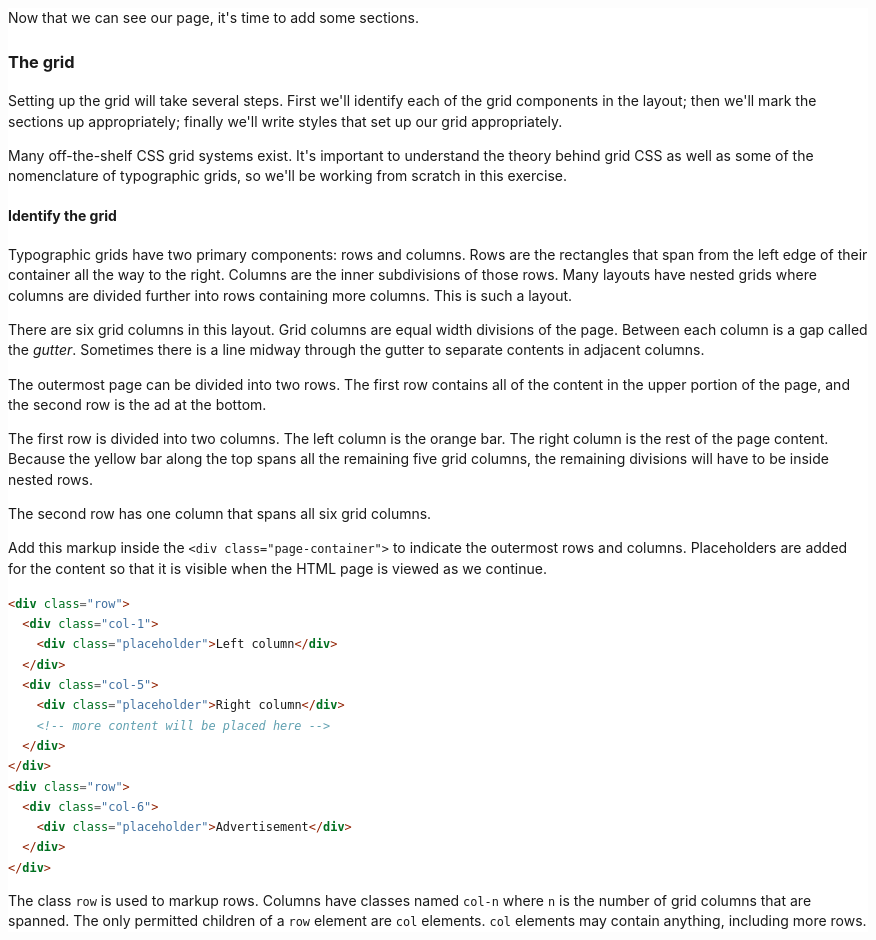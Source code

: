 Now that we can see our page, it's time to add some sections.

### The grid

Setting up the grid will take several steps. First we'll identify each of the grid components in the layout; then we'll mark the sections up appropriately; finally we'll write styles that set up our grid appropriately.

Many off-the-shelf CSS grid systems exist. It's important to understand the theory behind grid CSS as well as some of the nomenclature of typographic grids, so we'll be working from scratch in this exercise.

#### Identify the grid

Typographic grids have two primary components: rows and columns. Rows are the rectangles that span from the left edge of their container all the way to the right. Columns are the inner subdivisions of those rows. Many layouts have nested grids where columns are divided further into rows containing more columns. This is such a layout.

There are six grid columns in this layout. Grid columns are equal width divisions of the page. Between each column is a gap called the <dfn>gutter</dfn>. Sometimes there is a line midway through the gutter to separate contents in adjacent columns.

The outermost page can be divided into two rows. The first row contains all of the content in the upper portion of the page, and the second row is the ad at the bottom.

The first row is divided into two columns. The left column is the orange bar. The right column is the rest of the page content. Because the yellow bar along the top spans all the remaining five grid columns, the remaining divisions will have to be inside nested rows.

The second row has one column that spans all six grid columns.

Add this markup inside the `<div class="page-container">` to indicate the outermost rows and columns. Placeholders are added for the content so that it is visible when the HTML page is viewed as we continue.

```html
<div class="row">
  <div class="col-1">
    <div class="placeholder">Left column</div>
  </div>
  <div class="col-5">
    <div class="placeholder">Right column</div>
    <!-- more content will be placed here -->
  </div>
</div>
<div class="row">
  <div class="col-6">
    <div class="placeholder">Advertisement</div>
  </div>
</div>
```

The class `row` is used to markup rows. Columns have classes named `col-n` where `n` is the number of grid columns that are spanned. The only permitted children of a `row` element are `col` elements. `col` elements may contain anything, including more rows.
